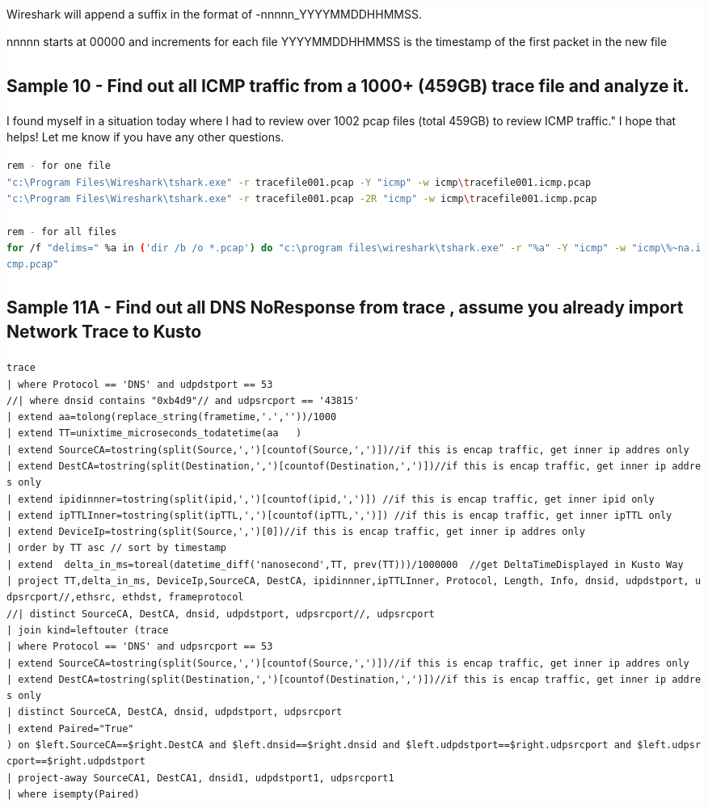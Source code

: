Wireshark will append a suffix in the format of -nnnnn_YYYYMMDDHHMMSS.

nnnnn starts at 00000 and increments for each file
YYYYMMDDHHMMSS is the timestamp of the first packet in the new file

## Sample 10 - Find out all ICMP traffic from a 1000+ (459GB) trace file and analyze it.

I found myself in a situation today where I had to review over 1002 pcap files (total 459GB) to review ICMP traffic."
I hope that helps! Let me know if you have any other questions.

``` bash
rem - for one file 
"c:\Program Files\Wireshark\tshark.exe" -r tracefile001.pcap -Y "icmp" -w icmp\tracefile001.icmp.pcap
"c:\Program Files\Wireshark\tshark.exe" -r tracefile001.pcap -2R "icmp" -w icmp\tracefile001.icmp.pcap

rem - for all files
for /f "delims=" %a in ('dir /b /o *.pcap') do "c:\program files\wireshark\tshark.exe" -r "%a" -Y "icmp" -w "icmp\%~na.icmp.pcap"
```

## Sample 11A - Find out all DNS NoResponse from trace , assume you already import Network Trace to Kusto

```kql
trace
| where Protocol == 'DNS' and udpdstport == 53
//| where dnsid contains "0xb4d9"// and udpsrcport == '43815'
| extend aa=tolong(replace_string(frametime,'.',''))/1000
| extend TT=unixtime_microseconds_todatetime(aa   )
| extend SourceCA=tostring(split(Source,',')[countof(Source,',')])//if this is encap traffic, get inner ip addres only
| extend DestCA=tostring(split(Destination,',')[countof(Destination,',')])//if this is encap traffic, get inner ip addres only
| extend ipidinnner=tostring(split(ipid,',')[countof(ipid,',')]) //if this is encap traffic, get inner ipid only
| extend ipTTLInner=tostring(split(ipTTL,',')[countof(ipTTL,',')]) //if this is encap traffic, get inner ipTTL only
| extend DeviceIp=tostring(split(Source,',')[0])//if this is encap traffic, get inner ip addres only
| order by TT asc // sort by timestamp
| extend  delta_in_ms=toreal(datetime_diff('nanosecond',TT, prev(TT)))/1000000  //get DeltaTimeDisplayed in Kusto Way
| project TT,delta_in_ms, DeviceIp,SourceCA, DestCA, ipidinnner,ipTTLInner, Protocol, Length, Info, dnsid, udpdstport, udpsrcport//,ethsrc, ethdst, frameprotocol
//| distinct SourceCA, DestCA, dnsid, udpdstport, udpsrcport//, udpsrcport
| join kind=leftouter (trace 
| where Protocol == 'DNS' and udpsrcport == 53
| extend SourceCA=tostring(split(Source,',')[countof(Source,',')])//if this is encap traffic, get inner ip addres only
| extend DestCA=tostring(split(Destination,',')[countof(Destination,',')])//if this is encap traffic, get inner ip addres only
| distinct SourceCA, DestCA, dnsid, udpdstport, udpsrcport
| extend Paired="True"
) on $left.SourceCA==$right.DestCA and $left.dnsid==$right.dnsid and $left.udpdstport==$right.udpsrcport and $left.udpsrcport==$right.udpdstport
| project-away SourceCA1, DestCA1, dnsid1, udpdstport1, udpsrcport1
| where isempty(Paired)

```
